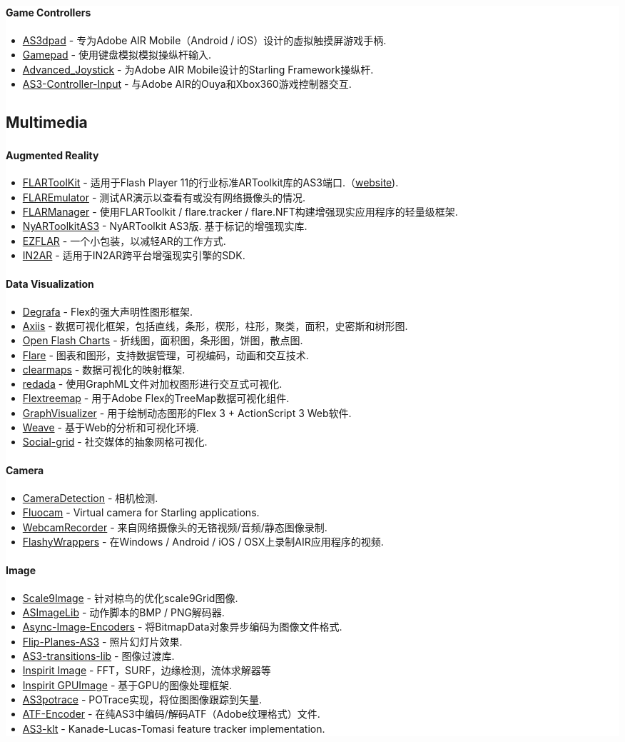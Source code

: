 #### Game Controllers

* [AS3dpad](https://github.com/duckleg/as3dpad) - 专为Adobe AIR Mobile（Android / iOS）设计的虚拟触摸屏游戏手柄.
* [Gamepad](https://github.com/iainlobb/Gamepad) - 使用键盘模拟模拟操纵杆输入.
* [Advanced_Joystick](https://github.com/justjoeyuk/Advanced_Joystick) - 为Adobe AIR Mobile设计的Starling Framework操纵杆.
* [AS3-Controller-Input](https://github.com/arkeus/as3-controller-input) - 与Adobe AIR的Ouya和Xbox360游戏控制器交互.

## Multimedia

#### Augmented Reality

* [FLARToolKit](https://github.com/Saqoosha/FLARToolKit) - 适用于Flash Player 11的行业标准ARToolkit库的AS3端口.（[website](http://www.libspark.org/wiki/saqoosha/FLARToolKit/en)).
* [FLAREmulator](https://github.com/theflashbum/FLAREmulator) - 测试AR演示以查看有或没有网络摄像头的情况.
* [FLARManager](http://words.transmote.com/wp/flarmanager/) - 使用FLARToolkit / flare.tracker / flare.NFT构建增强现实应用程序的轻量级框架.
* [NyARToolkitAS3](https://github.com/nyatla/NyARToolkitAS3)   -  NyARToolkit AS3版.  基于标记的增强现实库.
* [EZFLAR](https://github.com/tcha-tcho/EZFLAR) - 一个小包装，以减轻AR的工作方式.
* [IN2AR](https://github.com/inspirit/IN2ARSDKExamples) - 适用于IN2AR跨平台增强现实引擎的SDK.

#### Data Visualization

* [Degrafa](https://github.com/lancejpollard/degrafa) -  Flex的强大声明性图形框架.
* [Axiis](https://github.com/hgupta9/AxiisCharts) - 数据可视化框架，包括直线，条形，楔形，柱形，聚类，面积，史密斯和树形图.
* [Open Flash Charts](https://sourceforge.net/projects/openflashchart/) - 折线图，面积图，条形图，饼图，散点图.
* [Flare](https://github.com/prefuse/Flare) - 图表和图形，支持数据管理，可视编码，动画和交互技术.
* [clearmaps](https://github.com/sunlightlabs/clearmaps) - 数据可视化的映射框架.
* [redada](https://github.com/geraldo/redada) - 使用GraphML文件对加权图形进行交互式可视化.
* [Flextreemap](https://github.com/joshtynjala/flextreemap) - 用于Adobe Flex的TreeMap数据可视化组件.
* [GraphVisualizer](https://github.com/armisael/GraphVisualizer) - 用于绘制动态图形的Flex 3 + ActionScript 3 Web软件.
* [Weave](https://github.com/WeaveTeam/Weave) - 基于Web的分析和可视化环境.
* [Social-grid](https://github.com/Instrument/social-grid) - 社交媒体的抽象网格可视化.

#### Camera

* [CameraDetection](https://github.com/cataclysmicrewind/CameraDetection) - 相机检测.
* [Fluocam](https://github.com/Fluocode/Fluocam) - Virtual camera for Starling applications.
* [WebcamRecorder](https://github.com/Stupeflix/WebcamRecorder) - 来自网络摄像头的无铬视频/音频/静态图像录制.
* [FlashyWrappers](https://github.com/rainbowcreatures/FlashyWrappers) - 在Windows / Android / iOS / OSX上录制AIR应用程序的视频.

#### Image

* [Scale9Image](https://github.com/Tibus/Scale9Image) - 针对椋鸟的优化scale9Grid图像.
* [ASImageLib](https://github.com/terrynoya/ASImageLib) - 动作脚本的BMP / PNG解码器.
* [Async-Image-Encoders](https://github.com/LeeBurrows/Async-Image-Encoders) - 将BitmapData对象异步编码为图像文件格式.
* [Flip-Planes-AS3](https://github.com/jamesflorentino/Flip-Planes-AS3) - 照片幻灯片效果.
* [AS3-transitions-lib](https://github.com/foo123/as3-transitions-lib) - 图像过渡库.
* [Inspirit Image](https://github.com/hgupta9/InspiritImage) -  FFT，SURF，边缘检测，流体求解器等
* [Inspirit GPUImage](https://github.com/inspirit/GPUImage) - 基于GPU的图像处理框架.
* [AS3potrace](https://github.com/PowerflasherBR/as3potrace) -  POTrace实现，将位图图像跟踪到矢量.
* [ATF-Encoder](https://github.com/plepers/ATF-Encoder) - 在纯AS3中编码/解码ATF（Adobe纹理格式）文件.
* [AS3-klt](https://github.com/motemen/as3-klt) - Kanade-Lucas-Tomasi feature tracker implementation.
